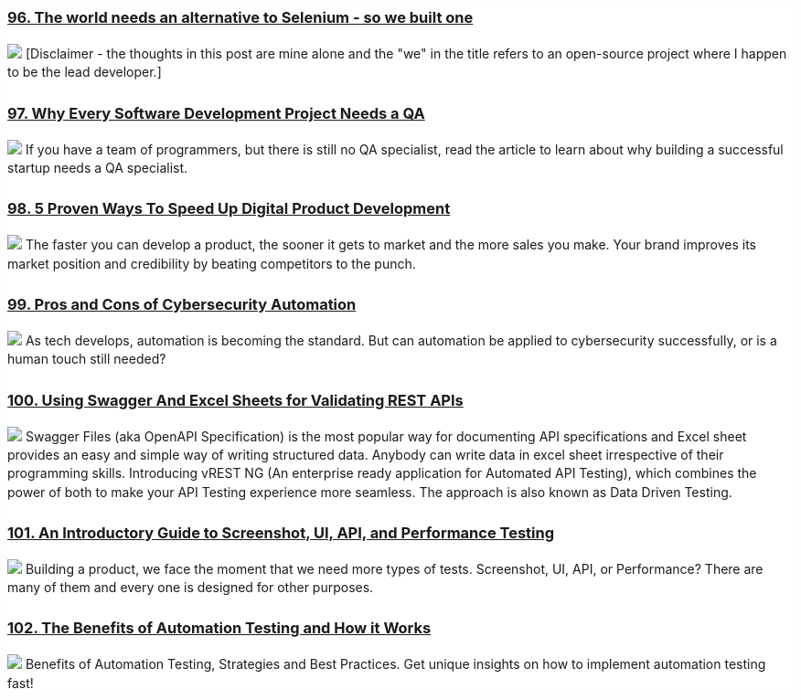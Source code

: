 ### [96. The world needs an alternative to Selenium - so we built one](https://hackernoon.com/the-world-needs-an-alternative-to-selenium-so-we-built-one-zrk3j3nyr)
![](https://cdn.hackernoon.com/images/koj5432bm.jpg)
[Disclaimer - the thoughts in this post are mine alone and the "we" in the title refers to an open-source project where I happen to be the lead developer.]

### [97. Why Every Software Development Project Needs a QA](https://hackernoon.com/why-every-software-development-project-needs-a-qa)
![](https://cdn.hackernoon.com/images/hnOK0fAd72WknjvPmEBGfd1mOl92-ta93nkq.png)
If you have a team of programmers, but there is still no QA specialist, read the article to learn about why building a successful startup needs a QA specialist.

### [98. 5 Proven Ways To Speed Up Digital Product Development](https://hackernoon.com/5-proven-ways-to-speed-up-digital-product-development-1w3j31c5)
![](https://cdn.hackernoon.com/images/LVjWpVqeLfXgltNOyKvSVtlbbfh2-5l4s313c.jpeg)
The faster you can develop a product, the sooner it gets to market and the more sales you make. Your brand improves its market position and credibility by beating competitors to the punch.

### [99. Pros and Cons of Cybersecurity Automation](https://hackernoon.com/pros-and-cons-of-cybersecurity-automation)
![](https://cdn.hackernoon.com/images/bf5MdUZkm2XA5ajgVIztMBkqLBz2-9ra3qir.jpeg)
As tech develops, automation is becoming the standard. But can automation be applied to cybersecurity successfully, or is a human touch still needed?

### [100. Using Swagger And Excel Sheets for Validating REST APIs](https://hackernoon.com/swagger-excel-sheets-a-wonderful-way-of-validating-rest-apis-using-vrest-ng-7y1t325n)
![](https://cdn.hackernoon.com/images/r96t632yt.jpg)
Swagger Files (aka OpenAPI Specification) is the most popular way for documenting API specifications and Excel sheet provides an easy and simple way of writing structured data. Anybody can write data in excel sheet irrespective of their programming skills. Introducing vREST NG (An enterprise ready application for Automated API Testing), which combines the power of both to make your API Testing experience more seamless. The approach is also known as Data Driven Testing.

### [101. An Introductory Guide to Screenshot, UI, API, and Performance Testing](https://hackernoon.com/an-introductory-guide-to-screenshot-ui-api-and-performance-testing-a12o34vk)
![](https://cdn.hackernoon.com/images/zaK1YG1Kj6VrF2Y5rSLCZgofWs33-ur1y313w.jpeg)
Building a product, we face the moment that we need more types of tests. Screenshot, UI, API, or Performance? There are many of them and every one is designed for other purposes.

### [102. The Benefits of Automation Testing and How it Works](https://hackernoon.com/the-benefits-of-automation-testing-and-how-it-works-7j2434st)
![](https://hackernoon.com/images/dtsFKqwL3KZ43BFFEoYwTdyns4r1-uj8j3fbk.jpeg)
Benefits of Automation Testing, Strategies and Best Practices. Get unique insights on how to implement automation testing fast!
